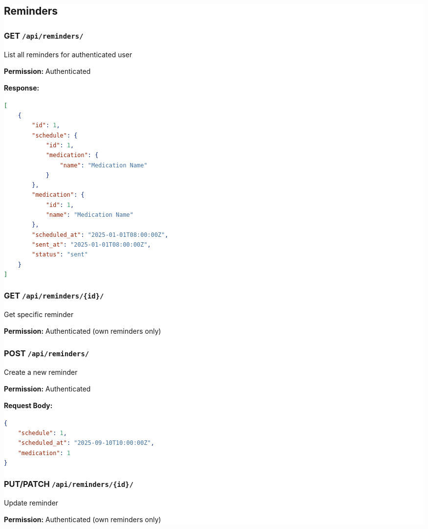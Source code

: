 
## Reminders

### GET `/api/reminders/`
List all reminders for authenticated user

**Permission:** Authenticated

**Response:**
```json
[
    {
        "id": 1,
        "schedule": {
            "id": 1,
            "medication": {
                "name": "Medication Name"
            }
        },
        "medication": {
            "id": 1,
            "name": "Medication Name"
        },
        "scheduled_at": "2025-01-01T08:00:00Z",
        "sent_at": "2025-01-01T08:00:00Z",
        "status": "sent"
    }
]
```

### GET `/api/reminders/{id}/`
Get specific reminder

**Permission:** Authenticated (own reminders only)

### POST `/api/reminders/`
Create a new reminder

**Permission:** Authenticated

**Request Body:**
```json
{
    "schedule": 1,
    "scheduled_at": "2025-09-10T10:00:00Z",
    "medication": 1
}
```

### PUT/PATCH `/api/reminders/{id}/`
Update reminder

**Permission:** Authenticated (own reminders only)
